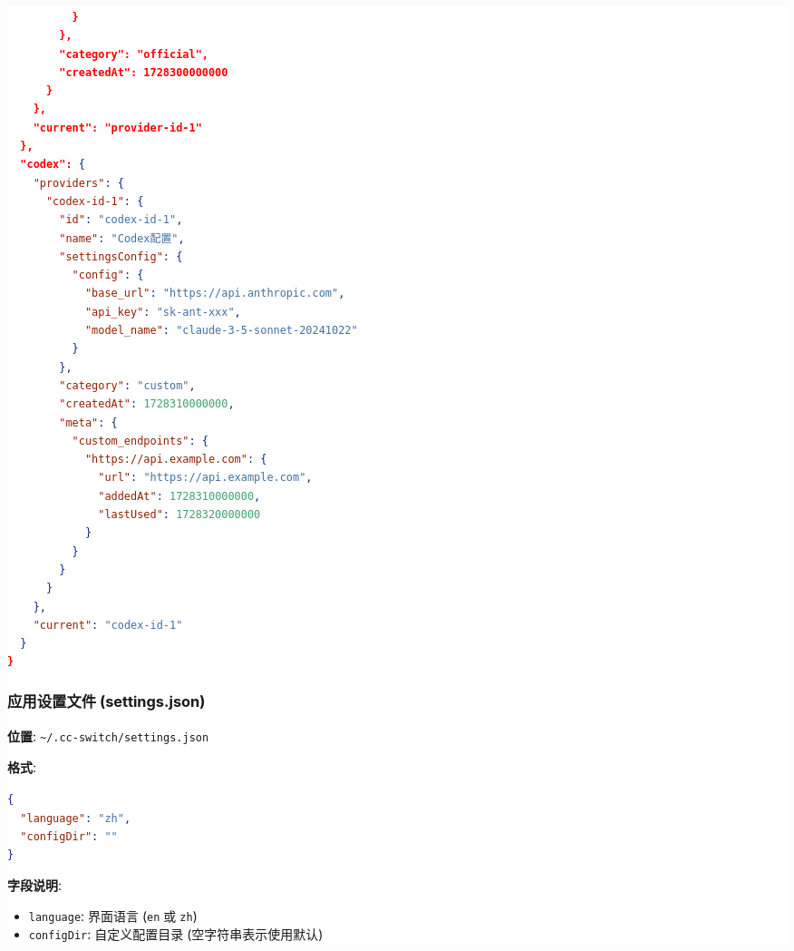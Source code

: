 ```json
          }
        },
        "category": "official",
        "createdAt": 1728300000000
      }
    },
    "current": "provider-id-1"
  },
  "codex": {
    "providers": {
      "codex-id-1": {
        "id": "codex-id-1",
        "name": "Codex配置",
        "settingsConfig": {
          "config": {
            "base_url": "https://api.anthropic.com",
            "api_key": "sk-ant-xxx",
            "model_name": "claude-3-5-sonnet-20241022"
          }
        },
        "category": "custom",
        "createdAt": 1728310000000,
        "meta": {
          "custom_endpoints": {
            "https://api.example.com": {
              "url": "https://api.example.com",
              "addedAt": 1728310000000,
              "lastUsed": 1728320000000
            }
          }
        }
      }
    },
    "current": "codex-id-1"
  }
}
```

### 应用设置文件 (settings.json)

**位置**: `~/.cc-switch/settings.json`

**格式**:
```json
{
  "language": "zh",
  "configDir": ""
}
```

**字段说明**:
- `language`: 界面语言 (`en` 或 `zh`)
- `configDir`: 自定义配置目录 (空字符串表示使用默认)
